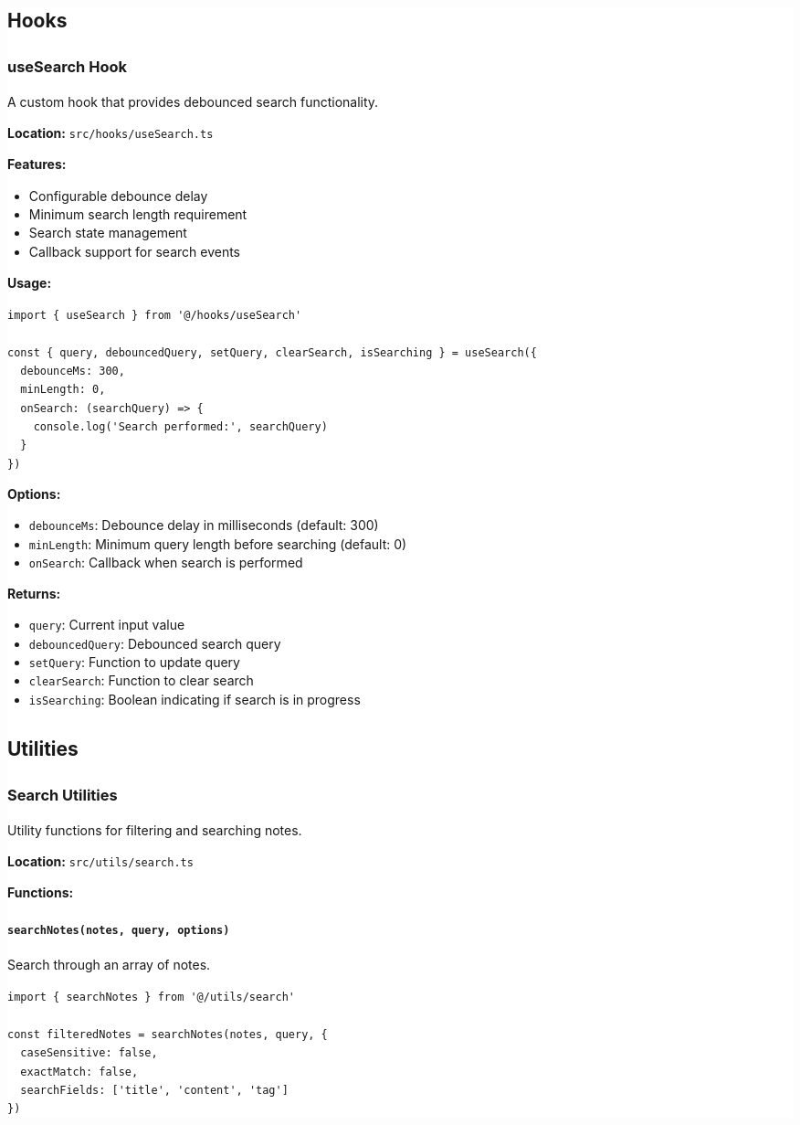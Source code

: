 ## Hooks

### useSearch Hook

A custom hook that provides debounced search functionality.

**Location:** `src/hooks/useSearch.ts`

**Features:**
- Configurable debounce delay
- Minimum search length requirement
- Search state management
- Callback support for search events

**Usage:**
```tsx
import { useSearch } from '@/hooks/useSearch'

const { query, debouncedQuery, setQuery, clearSearch, isSearching } = useSearch({
  debounceMs: 300,
  minLength: 0,
  onSearch: (searchQuery) => {
    console.log('Search performed:', searchQuery)
  }
})
```

**Options:**
- `debounceMs`: Debounce delay in milliseconds (default: 300)
- `minLength`: Minimum query length before searching (default: 0)
- `onSearch`: Callback when search is performed

**Returns:**
- `query`: Current input value
- `debouncedQuery`: Debounced search query
- `setQuery`: Function to update query
- `clearSearch`: Function to clear search
- `isSearching`: Boolean indicating if search is in progress

## Utilities

### Search Utilities

Utility functions for filtering and searching notes.

**Location:** `src/utils/search.ts`

**Functions:**

#### `searchNotes(notes, query, options)`
Search through an array of notes.

```tsx
import { searchNotes } from '@/utils/search'

const filteredNotes = searchNotes(notes, query, {
  caseSensitive: false,
  exactMatch: false,
  searchFields: ['title', 'content', 'tag']
})
```

